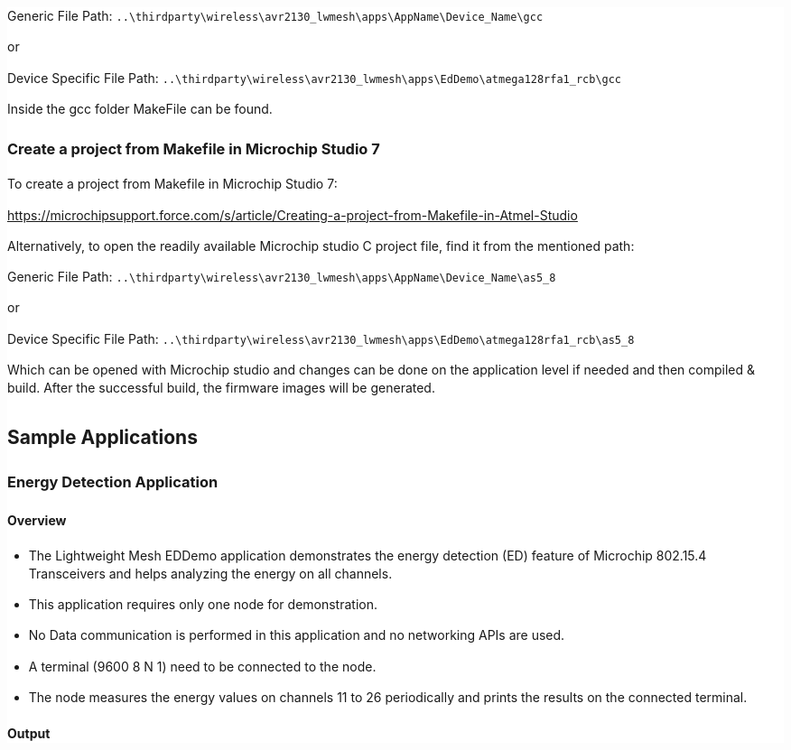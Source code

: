 Generic File Path:
`..\thirdparty\wireless\avr2130_lwmesh\apps\AppName\Device_Name\gcc`

or

Device Specific File Path:
`..\thirdparty\wireless\avr2130_lwmesh\apps\EdDemo\atmega128rfa1_rcb\gcc`


Inside the gcc folder MakeFile can be found.

### Create a project from Makefile in Microchip Studio 7<a name="step4c"></a>

To create a project from Makefile in Microchip Studio 7:

https://microchipsupport.force.com/s/article/Creating-a-project-from-Makefile-in-Atmel-Studio


Alternatively, to open the readily available Microchip studio C project file, find it from the mentioned path:

Generic File Path:
`..\thirdparty\wireless\avr2130_lwmesh\apps\AppName\Device_Name\as5_8`

or

Device Specific File Path:
`..\thirdparty\wireless\avr2130_lwmesh\apps\EdDemo\atmega128rfa1_rcb\as5_8`

Which can be opened with Microchip studio and changes can be done on the application level if needed and then compiled & build. After the successful build, the firmware images will be generated.


## Sample Applications<a name="step5"></a>

### Energy Detection Application<a name="step5a"></a>

#### Overview

- The Lightweight Mesh EDDemo application demonstrates the energy detection (ED) feature of Microchip 802.15.4 Transceivers and helps analyzing the energy on all channels.

- This application requires only one node for demonstration.

- No Data communication is performed in this application and no networking APIs are used.

- A terminal (9600 8 N 1) need to be connected to the node.

- The node measures the energy values on channels 11 to 26 periodically and prints the results on the connected terminal.


#### Output

<p align="center">